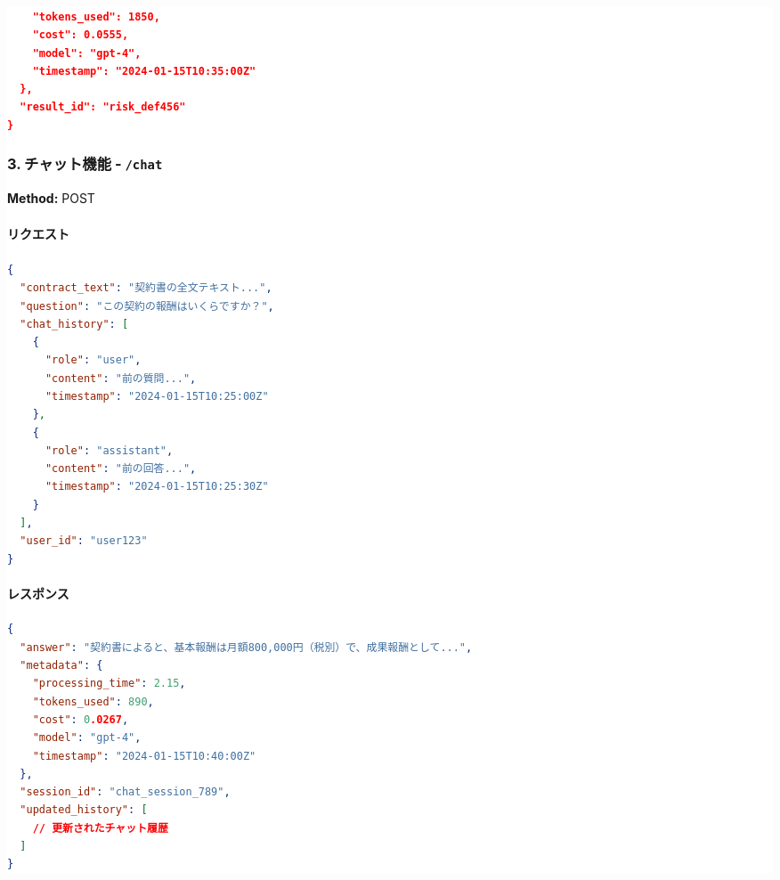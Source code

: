 ```json
    "tokens_used": 1850,
    "cost": 0.0555,
    "model": "gpt-4",
    "timestamp": "2024-01-15T10:35:00Z"
  },
  "result_id": "risk_def456"
}
```

### 3. チャット機能 - `/chat`

**Method:** POST

#### リクエスト
```json
{
  "contract_text": "契約書の全文テキスト...",
  "question": "この契約の報酬はいくらですか？",
  "chat_history": [
    {
      "role": "user",
      "content": "前の質問...",
      "timestamp": "2024-01-15T10:25:00Z"
    },
    {
      "role": "assistant", 
      "content": "前の回答...",
      "timestamp": "2024-01-15T10:25:30Z"
    }
  ],
  "user_id": "user123"
}
```

#### レスポンス
```json
{
  "answer": "契約書によると、基本報酬は月額800,000円（税別）で、成果報酬として...",
  "metadata": {
    "processing_time": 2.15,
    "tokens_used": 890,
    "cost": 0.0267,
    "model": "gpt-4",
    "timestamp": "2024-01-15T10:40:00Z"
  },
  "session_id": "chat_session_789",
  "updated_history": [
    // 更新されたチャット履歴
  ]
}
```
